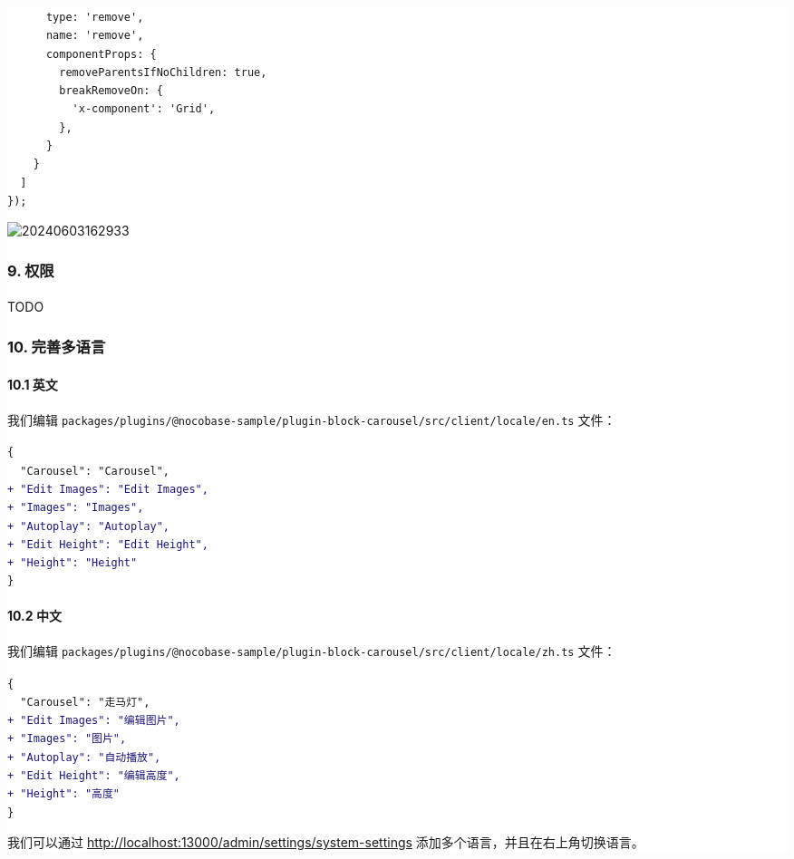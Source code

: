 ```diff
      type: 'remove',
      name: 'remove',
      componentProps: {
        removeParentsIfNoChildren: true,
        breakRemoveOn: {
          'x-component': 'Grid',
        },
      }
    }
  ]
});
```

![20240603162933](https://static-docs.nocobase.com/20240603162933.png)

### 9. 权限

TODO

### 10. 完善多语言

#### 10.1 英文

我们编辑 `packages/plugins/@nocobase-sample/plugin-block-carousel/src/client/locale/en.ts` 文件：

```diff
{
  "Carousel": "Carousel",
+ "Edit Images": "Edit Images",
+ "Images": "Images",
+ "Autoplay": "Autoplay",
+ "Edit Height": "Edit Height",
+ "Height": "Height"
}
```

#### 10.2 中文

我们编辑 `packages/plugins/@nocobase-sample/plugin-block-carousel/src/client/locale/zh.ts` 文件：

```diff
{
  "Carousel": "走马灯",
+ "Edit Images": "编辑图片",
+ "Images": "图片",
+ "Autoplay": "自动播放",
+ "Edit Height": "编辑高度",
+ "Height": "高度"
}
```

我们可以通过 [http://localhost:13000/admin/settings/system-settings](http://localhost:13000/admin/settings/system-settings) 添加多个语言，并且在右上角切换语言。
